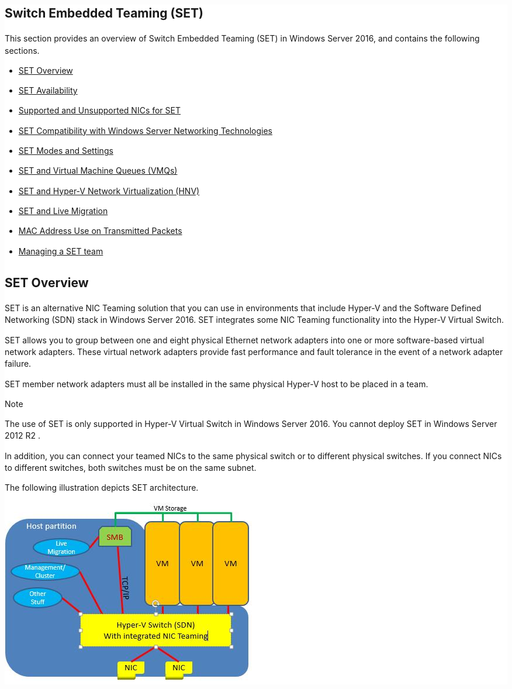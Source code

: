 ## <a name="bkmk_sswitchembedded"></a>Switch Embedded Teaming (SET)  

This section provides an overview of  Switch Embedded Teaming (SET) in  Windows Server 2016, and contains the following sections.

-   [SET Overview](#bkmk_over)

- [SET Availability](#bkmk_avail)

- [Supported and Unsupported NICs for SET](#bkmk_nics)

- [SET Compatibility with Windows Server Networking Technologies](#bkmk_compat)

- [SET Modes and Settings](#bkmk_modes)

- [SET and Virtual Machine Queues (VMQs)](#bkmk_vmq)

- [SET and Hyper-V Network Virtualization (HNV)](#bkmk_hnv)

- [SET and Live Migration](#bkmk_live)

- [MAC Address Use on Transmitted Packets](#bkmk_mac)
  
- [Managing a SET team](#bkmk_manage)

## <a name="bkmk_over"></a>SET Overview

SET is an alternative NIC Teaming solution that you can use in environments that include Hyper-V and the Software Defined Networking \(SDN\) stack in  Windows Server 2016. SET integrates some NIC Teaming functionality into the Hyper-V Virtual Switch.

SET allows you to group between one and eight physical Ethernet network adapters into one or more software-based virtual network adapters. These virtual network adapters provide fast performance and fault tolerance in the event of a network adapter failure.

SET member network adapters must all be installed in the same physical Hyper-V host to be placed in a team.

> [!NOTE]
> The use of SET is only supported in Hyper-V Virtual Switch in  Windows Server 2016. You cannot deploy SET in  Windows Server 2012 R2 .

In addition, you can connect your teamed NICs to the same physical switch or to different physical switches. If you connect NICs to different switches, both switches must be on the same subnet.

The following illustration depicts SET architecture.

![SET architecture](../media/Remote-Direct-Memory-Access--RDMA--and-Switch-Embedded-Teaming--SET-/set_architecture.jpg)
